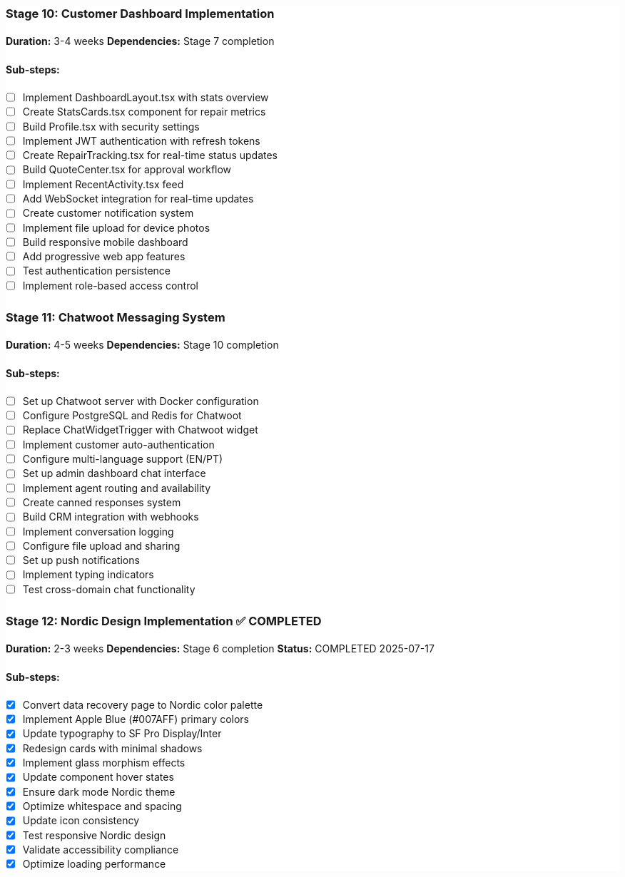 ### Stage 10: Customer Dashboard Implementation
**Duration:** 3-4 weeks
**Dependencies:** Stage 7 completion

#### Sub-steps:
- [ ] Implement DashboardLayout.tsx with stats overview
- [ ] Create StatsCards.tsx component for repair metrics
- [ ] Build Profile.tsx with security settings
- [ ] Implement JWT authentication with refresh tokens
- [ ] Create RepairTracking.tsx for real-time status updates
- [ ] Build QuoteCenter.tsx for approval workflow
- [ ] Implement RecentActivity.tsx feed
- [ ] Add WebSocket integration for real-time updates
- [ ] Create customer notification system
- [ ] Implement file upload for device photos
- [ ] Build responsive mobile dashboard
- [ ] Add progressive web app features
- [ ] Test authentication persistence
- [ ] Implement role-based access control

### Stage 11: Chatwoot Messaging System
**Duration:** 4-5 weeks
**Dependencies:** Stage 10 completion

#### Sub-steps:
- [ ] Set up Chatwoot server with Docker configuration
- [ ] Configure PostgreSQL and Redis for Chatwoot
- [ ] Replace ChatWidgetTrigger with Chatwoot widget
- [ ] Implement customer auto-authentication
- [ ] Configure multi-language support (EN/PT)
- [ ] Set up admin dashboard chat interface
- [ ] Implement agent routing and availability
- [ ] Create canned responses system
- [ ] Build CRM integration with webhooks
- [ ] Implement conversation logging
- [ ] Configure file upload and sharing
- [ ] Set up push notifications
- [ ] Implement typing indicators
- [ ] Test cross-domain chat functionality

### Stage 12: Nordic Design Implementation ✅ COMPLETED
**Duration:** 2-3 weeks
**Dependencies:** Stage 6 completion
**Status:** COMPLETED 2025-07-17

#### Sub-steps:
- [x] Convert data recovery page to Nordic color palette
- [x] Implement Apple Blue (#007AFF) primary colors
- [x] Update typography to SF Pro Display/Inter
- [x] Redesign cards with minimal shadows
- [x] Implement glass morphism effects
- [x] Update component hover states
- [x] Ensure dark mode Nordic theme
- [x] Optimize whitespace and spacing
- [x] Update icon consistency
- [x] Test responsive Nordic design
- [x] Validate accessibility compliance
- [x] Optimize loading performance
